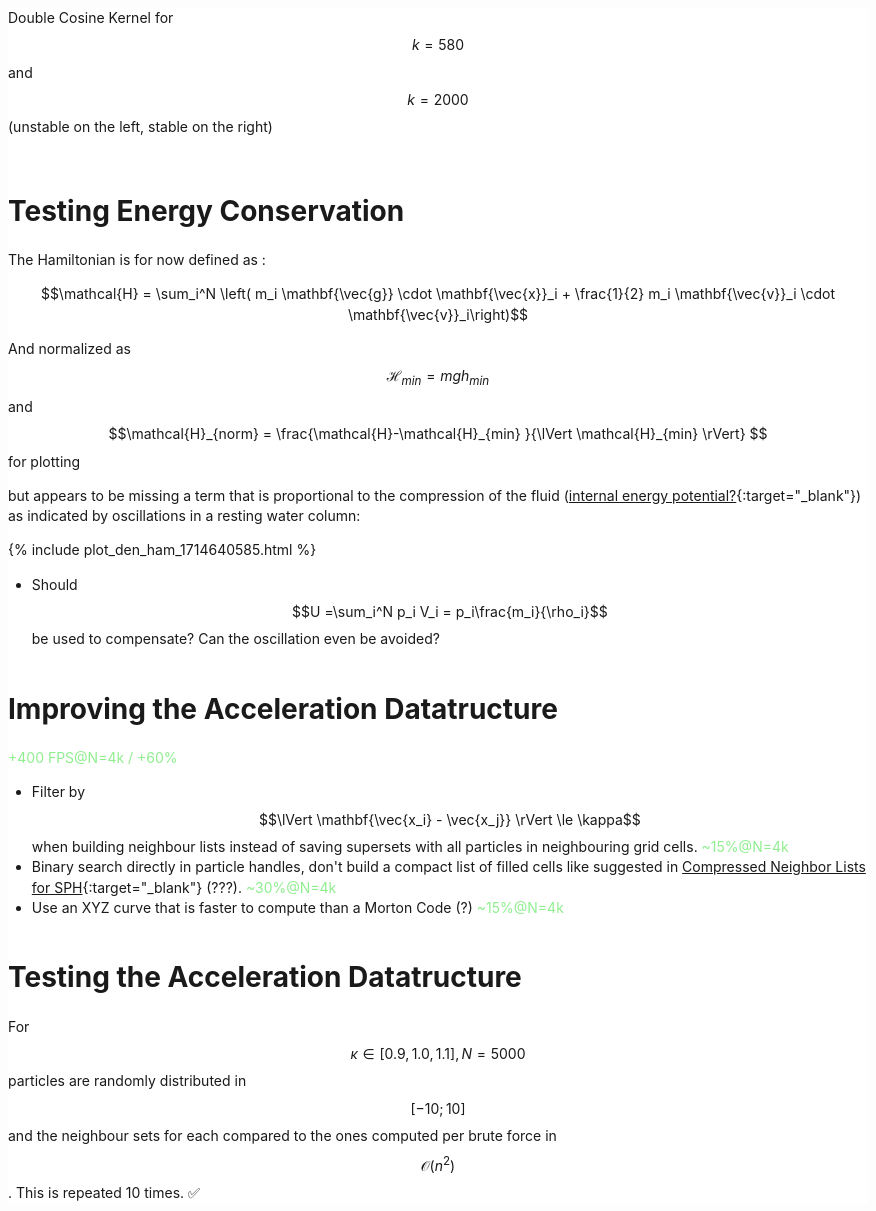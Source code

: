
Double Cosine Kernel for $$k=580$$ and $$k=2000$$ (unstable on the left, stable on the right)
<div style="display: flex;">
  <div style="width:50%">
    <video style="width:100%;" loop muted autoplay>
      <source src="{{ '/assets/week1/w1_double_cos_col_unstable.webm' | relative_url }}" type="video/webm">
    </video>
  </div>
  <div style="width:50%">
    <video style="width:100%;" loop muted autoplay>
      <source src="{{ '/assets/week1/w1_double_cos_col_stable.webm' | relative_url }}" type="video/webm">
    </video>
  </div>
</div>

# Testing Energy Conservation
The Hamiltonian is for now defined as :

  $$\mathcal{H} = \sum_i^N \left( m_i \mathbf{\vec{g}} \cdot \mathbf{\vec{x}}_i + \frac{1}{2} m_i \mathbf{\vec{v}}_i \cdot \mathbf{\vec{v}}_i\right)$$

And normalized as $$ \mathcal{H}_{min} = mgh_{min}$$ and $$\mathcal{H}_{norm} = \frac{\mathcal{H}-\mathcal{H}_{min} }{\lVert \mathcal{H}_{min} \rVert} $$ for plotting

but appears to be missing a term that is proportional to the compression of the fluid ([internal energy potential?](https://www.sciencedirect.com/science/article/pii/S0021999105001865){:target="_blank"}) as indicated by oscillations in a resting water column:

{% include plot_den_ham_1714640585.html %}

- Should $$U =\sum_i^N p_i V_i = p_i\frac{m_i}{\rho_i}$$ be used to compensate? Can the oscillation even be avoided?

# Improving the Acceleration Datatructure
 <span style="color:lightgreen">+400 FPS@N=4k / +60%</span>
- Filter by $$\lVert \mathbf{\vec{x_i} - \vec{x_j}} \rVert \le \kappa$$ when building neighbour lists instead of saving supersets with all particles in neighbouring grid cells. 
  <span style="color:lightgreen">~15%@N=4k</span>
- Binary search directly in particle handles, don't build a compact list of filled cells like suggested in [Compressed Neighbor Lists for SPH](https://cg.informatik.uni-freiburg.de/publications/2019_CGF_CompressedNeighbors.pdf){:target="_blank"} (???). 
  <span style="color:lightgreen">~30%@N=4k</span>
- Use an XYZ curve that is faster to compute than a Morton Code (?)
  <span style="color:lightgreen">~15%@N=4k</span>

# Testing the Acceleration Datatructure

For $$\kappa \in [0.9, 1.0, 1.1], \, N=5000$$ particles are randomly distributed in $$[-10;10]$$ and the neighbour sets for each compared to the ones computed per brute force in $$\mathcal{O}(n^2)$$. This is repeated 10 times. ✅ 
